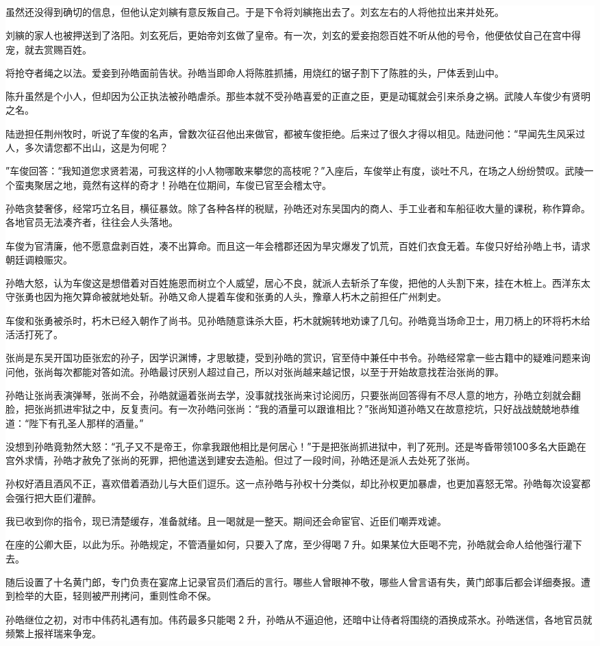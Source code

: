 

虽然还没得到确切的信息，但他认定刘縯有意反叛自己。于是下令将刘縯拖出去了。刘玄左右的人将他拉出来并处死。



刘縯的家人也被押送到了洛阳。刘玄死后，更始帝刘玄做了皇帝。有一次，刘玄的爱妾抱怨百姓不听从他的号令，他便依仗自己在宫中得宠，就去赏赐百姓。



将抢夺者绳之以法。爱妾到孙皓面前告状。孙皓当即命人将陈胜抓捕，用烧红的锯子割下了陈胜的头，尸体丢到山中。



陈升虽然是个小人，但却因为公正执法被孙皓虐杀。那些本就不受孙皓喜爱的正直之臣，更是动辄就会引来杀身之祸。武陵人车俊少有贤明之名。



陆逊担任荆州牧时，听说了车俊的名声，曾数次征召他出来做官，都被车俊拒绝。后来过了很久才得以相见。陆逊问他：“早闻先生风采过人，多次请您都不出山，这是为何呢？



”车俊回答：“我知道您求贤若渴，可我这样的小人物哪敢来攀您的高枝呢？”入座后，车俊举止有度，谈吐不凡，在场之人纷纷赞叹。武陵一个蛮夷聚居之地，竟然有这样的奇才！孙皓在位期间，车俊已官至会稽太守。



孙皓贪婪奢侈，经常巧立名目，横征暴敛。除了各种各样的税赋，孙皓还对东吴国内的商人、手工业者和车船征收大量的课税，称作算命。各地官员无法凑齐者，往往会人头落地。



车俊为官清廉，他不愿意盘剥百姓，凑不出算命。而且这一年会稽郡还因为旱灾爆发了饥荒，百姓们衣食无着。车俊只好给孙皓上书，请求朝廷调粮赈灾。



孙皓大怒，认为车俊这是想借着对百姓施恩而树立个人威望，居心不良，就派人去斩杀了车俊，把他的人头割下来，挂在木桩上。西洋东太守张勇也因为拖欠算命被就地处斩。孙皓又命人提着车俊和张勇的人头，豫章人朽木之前担任广州刺史。



车俊和张勇被杀时，朽木已经入朝作了尚书。见孙皓随意诛杀大臣，朽木就婉转地劝谏了几句。孙皓竟当场命卫士，用刀柄上的环将朽木给活活打死了。



张尚是东吴开国功臣张宏的孙子，因学识渊博，才思敏捷，受到孙皓的赏识，官至侍中兼任中书令。孙皓经常拿一些古籍中的疑难问题来询问他，张尚每次都能对答如流。孙皓最讨厌别人超过自己，所以对张尚越来越记恨，以至于开始故意找茬治张尚的罪。



孙皓让张尚表演弹琴，张尚不会，孙皓就逼着张尚去学，没事就找张尚来讨论阅历，只要张尚回答得有不尽人意的地方，孙皓立刻就会翻脸，把张尚抓进牢狱之中，反复责问。有一次孙皓问张尚：“我的酒量可以跟谁相比？”张尚知道孙皓又在故意挖坑，只好战战兢兢地恭维道：“陛下有孔圣人那样的酒量。”



没想到孙皓竟勃然大怒：“孔子又不是帝王，你拿我跟他相比是何居心！”于是把张尚抓进狱中，判了死刑。还是岑昏带领100多名大臣跪在宫外求情，孙皓才赦免了张尚的死罪，把他遣送到建安去造船。但过了一段时间，孙皓还是派人去处死了张尚。



孙权好酒且酒风不正，喜欢借着酒劲儿与大臣们逗乐。这一点孙皓与孙权十分类似，却比孙权更加暴虐，也更加喜怒无常。孙皓每次设宴都会强行把大臣们灌醉。



我已收到你的指令，现已清楚缓存，准备就绪。且一喝就是一整天。期间还会命宦官、近臣们嘲弄戏谑。



在座的公卿大臣，以此为乐。孙皓规定，不管酒量如何，只要入了席，至少得喝 7 升。如果某位大臣喝不完，孙皓就会命人给他强行灌下去。



随后设置了十名黄门郎，专门负责在宴席上记录官员们酒后的言行。哪些人曾眼神不敬，哪些人曾言语有失，黄门郎事后都会详细奏报。遭到检举的大臣，轻则被严刑拷问，重则性命不保。



孙皓继位之初，对市中伟药礼遇有加。伟药最多只能喝 2 升，孙皓从不逼迫他，还暗中让侍者将围绕的酒换成茶水。孙皓迷信，各地官员就频繁上报祥瑞来争宠。
